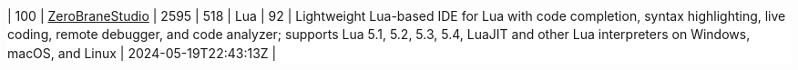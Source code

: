 | 100 | [ZeroBraneStudio](https://github.com/pkulchenko/ZeroBraneStudio) | 2595 | 518 | Lua | 92 | Lightweight Lua-based IDE for Lua with code completion, syntax highlighting, live coding, remote debugger, and code analyzer; supports Lua 5.1, 5.2, 5.3, 5.4, LuaJIT and other Lua interpreters on Windows, macOS, and Linux | 2024-05-19T22:43:13Z |

